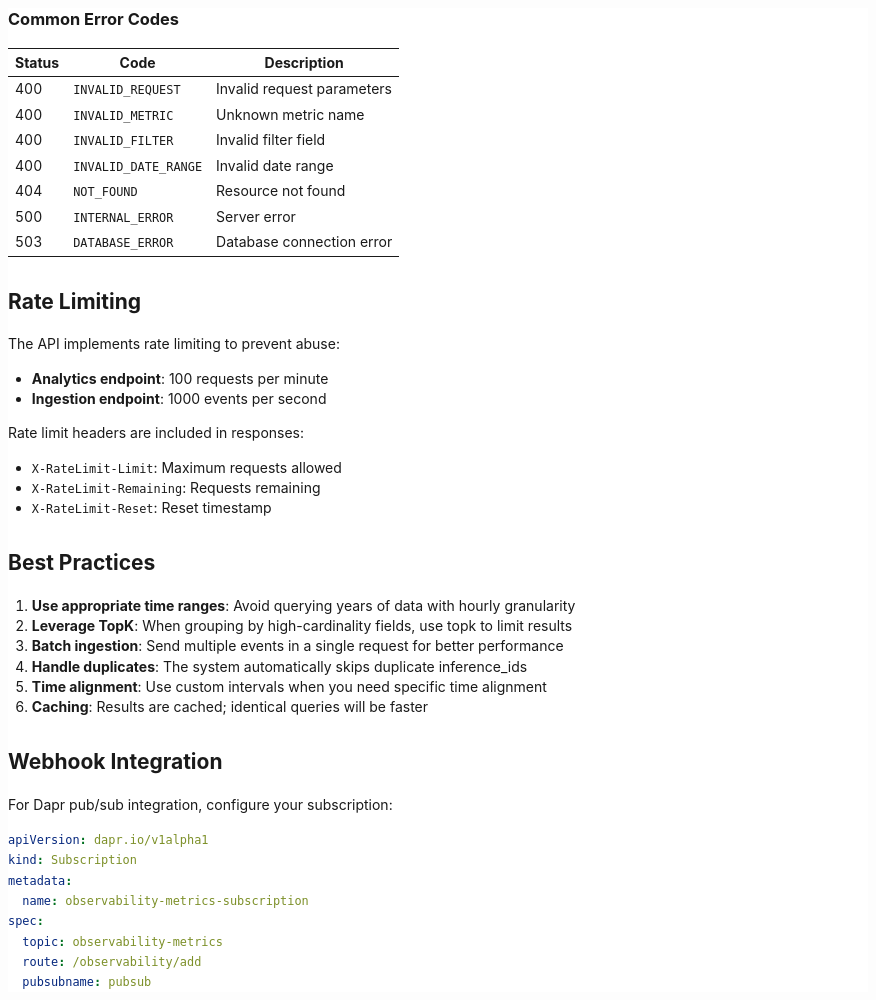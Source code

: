 ### Common Error Codes

| Status | Code | Description |
|--------|------|-------------|
| 400 | `INVALID_REQUEST` | Invalid request parameters |
| 400 | `INVALID_METRIC` | Unknown metric name |
| 400 | `INVALID_FILTER` | Invalid filter field |
| 400 | `INVALID_DATE_RANGE` | Invalid date range |
| 404 | `NOT_FOUND` | Resource not found |
| 500 | `INTERNAL_ERROR` | Server error |
| 503 | `DATABASE_ERROR` | Database connection error |

## Rate Limiting

The API implements rate limiting to prevent abuse:

- **Analytics endpoint**: 100 requests per minute
- **Ingestion endpoint**: 1000 events per second

Rate limit headers are included in responses:
- `X-RateLimit-Limit`: Maximum requests allowed
- `X-RateLimit-Remaining`: Requests remaining
- `X-RateLimit-Reset`: Reset timestamp

## Best Practices

1. **Use appropriate time ranges**: Avoid querying years of data with hourly granularity
2. **Leverage TopK**: When grouping by high-cardinality fields, use topk to limit results
3. **Batch ingestion**: Send multiple events in a single request for better performance
4. **Handle duplicates**: The system automatically skips duplicate inference_ids
5. **Time alignment**: Use custom intervals when you need specific time alignment
6. **Caching**: Results are cached; identical queries will be faster

## Webhook Integration

For Dapr pub/sub integration, configure your subscription:

```yaml
apiVersion: dapr.io/v1alpha1
kind: Subscription
metadata:
  name: observability-metrics-subscription
spec:
  topic: observability-metrics
  route: /observability/add
  pubsubname: pubsub
```
